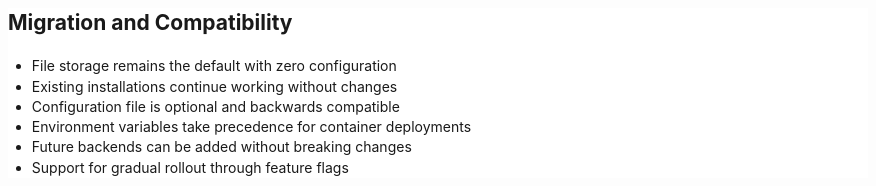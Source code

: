 ## Migration and Compatibility

- File storage remains the default with zero configuration
- Existing installations continue working without changes
- Configuration file is optional and backwards compatible
- Environment variables take precedence for container deployments
- Future backends can be added without breaking changes
- Support for gradual rollout through feature flags